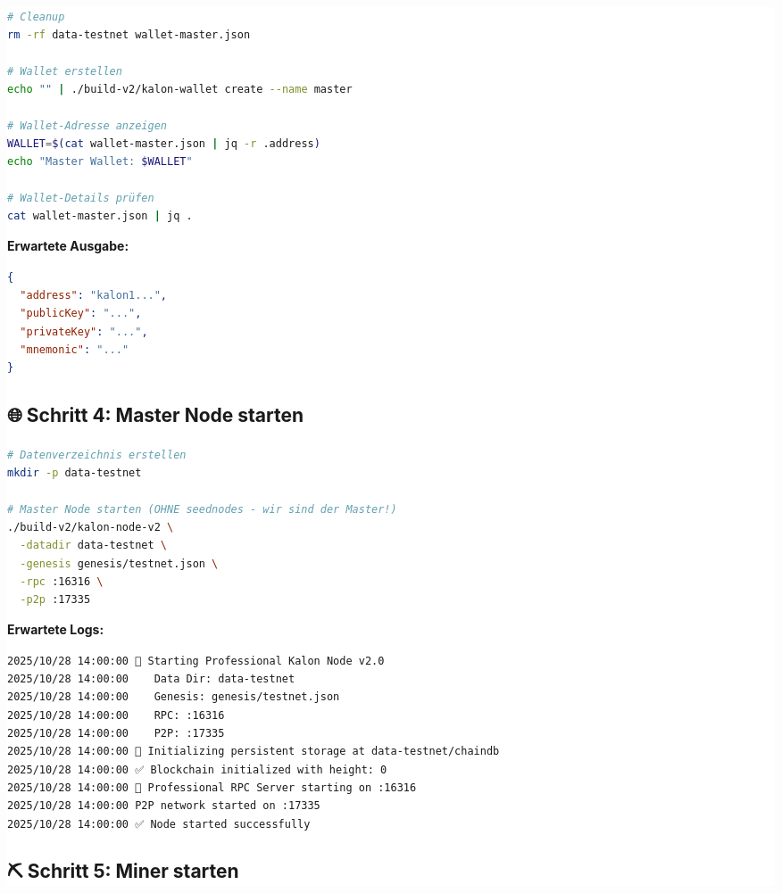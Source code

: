 ```bash
# Cleanup
rm -rf data-testnet wallet-master.json

# Wallet erstellen
echo "" | ./build-v2/kalon-wallet create --name master

# Wallet-Adresse anzeigen
WALLET=$(cat wallet-master.json | jq -r .address)
echo "Master Wallet: $WALLET"

# Wallet-Details prüfen
cat wallet-master.json | jq .
```

**Erwartete Ausgabe:**
```json
{
  "address": "kalon1...",
  "publicKey": "...",
  "privateKey": "...",
  "mnemonic": "..."
}
```

## 🌐 Schritt 4: Master Node starten

```bash
# Datenverzeichnis erstellen
mkdir -p data-testnet

# Master Node starten (OHNE seednodes - wir sind der Master!)
./build-v2/kalon-node-v2 \
  -datadir data-testnet \
  -genesis genesis/testnet.json \
  -rpc :16316 \
  -p2p :17335
```

**Erwartete Logs:**
```
2025/10/28 14:00:00 🚀 Starting Professional Kalon Node v2.0
2025/10/28 14:00:00    Data Dir: data-testnet
2025/10/28 14:00:00    Genesis: genesis/testnet.json
2025/10/28 14:00:00    RPC: :16316
2025/10/28 14:00:00    P2P: :17335
2025/10/28 14:00:00 🔧 Initializing persistent storage at data-testnet/chaindb
2025/10/28 14:00:00 ✅ Blockchain initialized with height: 0
2025/10/28 14:00:00 🚀 Professional RPC Server starting on :16316
2025/10/28 14:00:00 P2P network started on :17335
2025/10/28 14:00:00 ✅ Node started successfully
```

## ⛏️ Schritt 5: Miner starten
